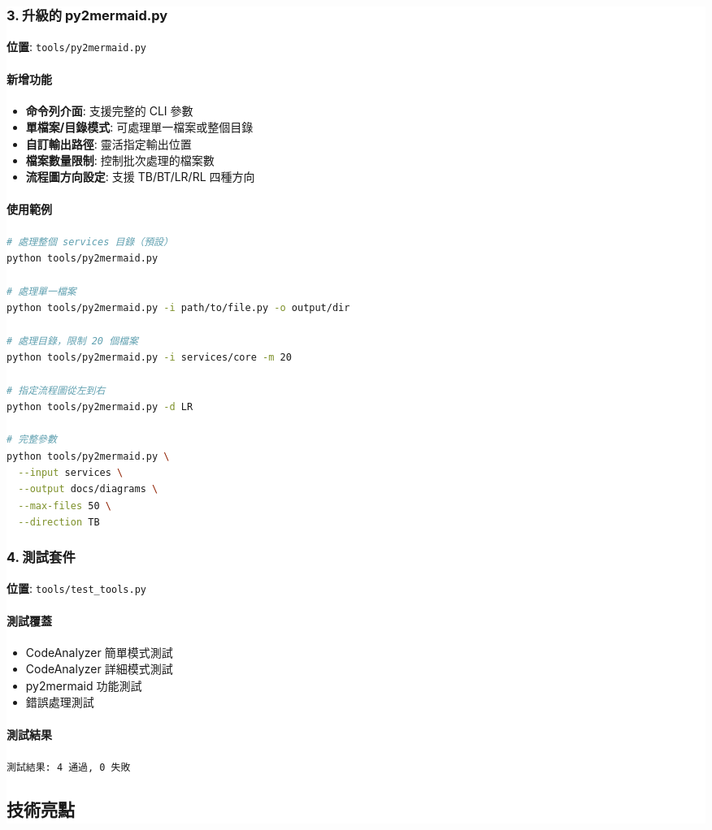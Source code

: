### 3. 升級的 py2mermaid.py

**位置**: `tools/py2mermaid.py`

#### 新增功能

- **命令列介面**: 支援完整的 CLI 參數
- **單檔案/目錄模式**: 可處理單一檔案或整個目錄
- **自訂輸出路徑**: 靈活指定輸出位置
- **檔案數量限制**: 控制批次處理的檔案數
- **流程圖方向設定**: 支援 TB/BT/LR/RL 四種方向

#### 使用範例

```bash
# 處理整個 services 目錄（預設）
python tools/py2mermaid.py

# 處理單一檔案
python tools/py2mermaid.py -i path/to/file.py -o output/dir

# 處理目錄，限制 20 個檔案
python tools/py2mermaid.py -i services/core -m 20

# 指定流程圖從左到右
python tools/py2mermaid.py -d LR

# 完整參數
python tools/py2mermaid.py \
  --input services \
  --output docs/diagrams \
  --max-files 50 \
  --direction TB
```

### 4. 測試套件

**位置**: `tools/test_tools.py`

#### 測試覆蓋

- CodeAnalyzer 簡單模式測試
- CodeAnalyzer 詳細模式測試  
- py2mermaid 功能測試
- 錯誤處理測試

#### 測試結果

```
測試結果: 4 通過, 0 失敗
```

## 技術亮點
